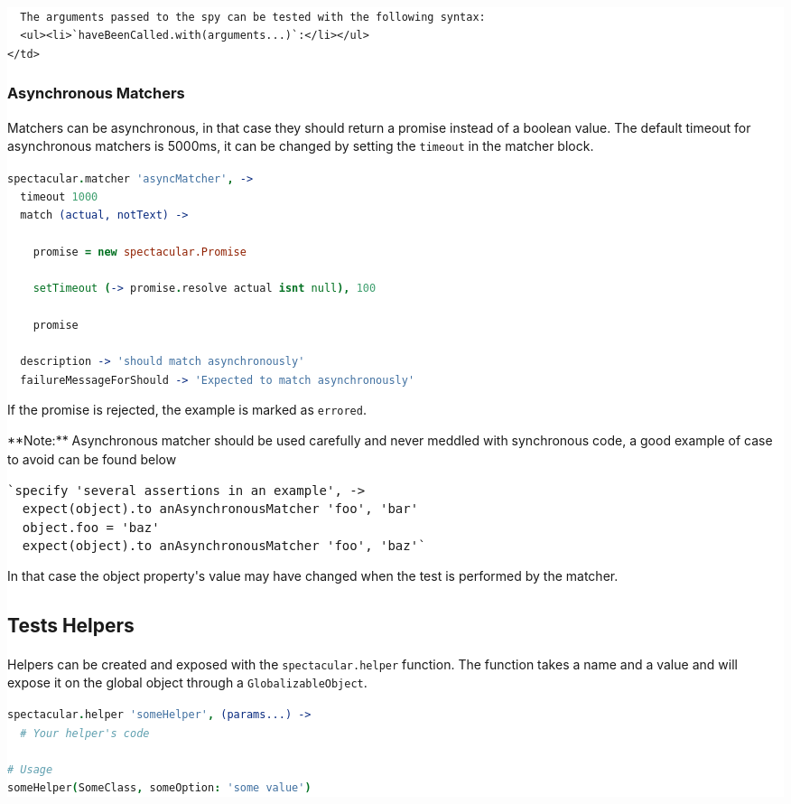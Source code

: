       The arguments passed to the spy can be tested with the following syntax:
      <ul><li>`haveBeenCalled.with(arguments...)`:</li></ul>
    </td>
  </tr>
</table>

### Asynchronous Matchers

Matchers can be asynchronous, in that case they should return a promise instead of a boolean value. The default timeout for asynchronous matchers is 5000ms, it can be changed by setting the `timeout` in the matcher block.

```coffeescript
spectacular.matcher 'asyncMatcher', ->
  timeout 1000
  match (actual, notText) ->

    promise = new spectacular.Promise

    setTimeout (-> promise.resolve actual isnt null), 100

    promise

  description -> 'should match asynchronously'
  failureMessageForShould -> 'Expected to match asynchronously'
```
If the promise is rejected, the example is marked as `errored`.

<aside>
  <p>**Note:** Asynchronous matcher should be used carefully and never meddled with synchronous code, a good example of case to avoid can be found below</p>

<pre class='coffeescript'>`specify 'several assertions in an example', ->
  expect(object).to anAsynchronousMatcher 'foo', 'bar'
  object.foo = 'baz'
  expect(object).to anAsynchronousMatcher 'foo', 'baz'`</pre>

  <p>In that case the object property's value may have changed when the test is performed by the matcher.</p>
</aside>

## Tests Helpers

Helpers can be created and exposed with the `spectacular.helper` function.
The function takes a name and a value and will expose it on the global object
through a `GlobalizableObject`.

```coffeescript
spectacular.helper 'someHelper', (params...) ->
  # Your helper's code

# Usage
someHelper(SomeClass, someOption: 'some value')
```
